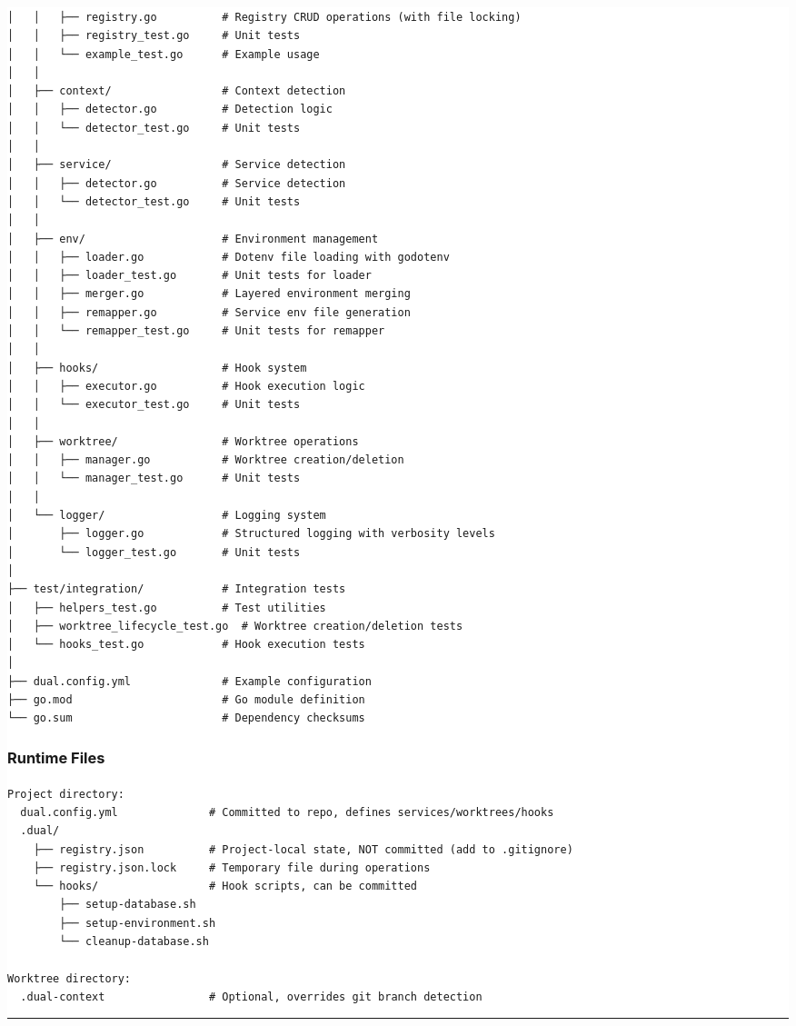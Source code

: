 ```
│   │   ├── registry.go          # Registry CRUD operations (with file locking)
│   │   ├── registry_test.go     # Unit tests
│   │   └── example_test.go      # Example usage
│   │
│   ├── context/                 # Context detection
│   │   ├── detector.go          # Detection logic
│   │   └── detector_test.go     # Unit tests
│   │
│   ├── service/                 # Service detection
│   │   ├── detector.go          # Service detection
│   │   └── detector_test.go     # Unit tests
│   │
│   ├── env/                     # Environment management
│   │   ├── loader.go            # Dotenv file loading with godotenv
│   │   ├── loader_test.go       # Unit tests for loader
│   │   ├── merger.go            # Layered environment merging
│   │   ├── remapper.go          # Service env file generation
│   │   └── remapper_test.go     # Unit tests for remapper
│   │
│   ├── hooks/                   # Hook system
│   │   ├── executor.go          # Hook execution logic
│   │   └── executor_test.go     # Unit tests
│   │
│   ├── worktree/                # Worktree operations
│   │   ├── manager.go           # Worktree creation/deletion
│   │   └── manager_test.go      # Unit tests
│   │
│   └── logger/                  # Logging system
│       ├── logger.go            # Structured logging with verbosity levels
│       └── logger_test.go       # Unit tests
│
├── test/integration/            # Integration tests
│   ├── helpers_test.go          # Test utilities
│   ├── worktree_lifecycle_test.go  # Worktree creation/deletion tests
│   └── hooks_test.go            # Hook execution tests
│
├── dual.config.yml              # Example configuration
├── go.mod                       # Go module definition
└── go.sum                       # Dependency checksums
```

### Runtime Files

```
Project directory:
  dual.config.yml              # Committed to repo, defines services/worktrees/hooks
  .dual/
    ├── registry.json          # Project-local state, NOT committed (add to .gitignore)
    ├── registry.json.lock     # Temporary file during operations
    └── hooks/                 # Hook scripts, can be committed
        ├── setup-database.sh
        ├── setup-environment.sh
        └── cleanup-database.sh

Worktree directory:
  .dual-context                # Optional, overrides git branch detection
```

---